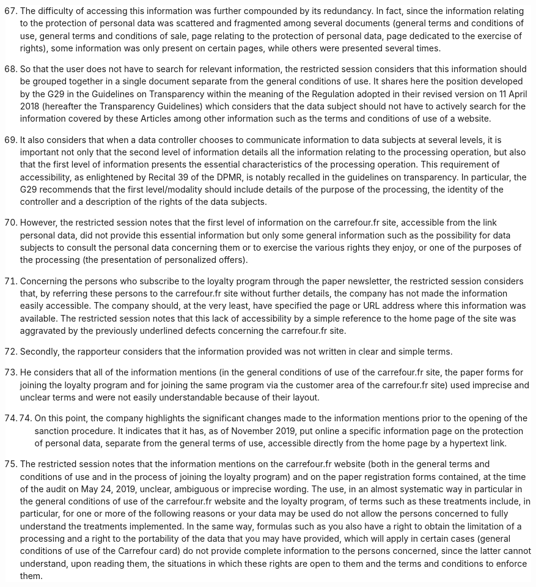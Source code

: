 67. The difficulty of accessing this information was further compounded by its redundancy. In fact, since the information relating to the protection of personal data was scattered and fragmented among several documents (general terms and conditions of use, general terms and conditions of sale, page relating to the protection of personal data, page dedicated to the exercise of rights), some information was only present on certain pages, while others were presented several times.

68. So that the user does not have to search for relevant information, the restricted session considers that this information should be grouped together in a single document separate from the general conditions of use. It shares here the position developed by the G29 in the Guidelines on Transparency within the meaning of the Regulation adopted in their revised version on 11 April 2018 (hereafter the Transparency Guidelines) which considers that the data subject should not have to actively search for the information covered by these Articles among other information such as the terms and conditions of use of a website.

69. It also considers that when a data controller chooses to communicate information to data subjects at several levels, it is important not only that the second level of information details all the information relating to the processing operation, but also that the first level of information presents the essential characteristics of the processing operation. This requirement of accessibility, as enlightened by Recital 39 of the DPMR, is notably recalled in the guidelines on transparency. In particular, the G29 recommends that the first level/modality should include details of the purpose of the processing, the identity of the controller and a description of the rights of the data subjects.

70. However, the restricted session notes that the first level of information on the carrefour.fr site, accessible from the link personal data, did not provide this essential information but only some general information such as the possibility for data subjects to consult the personal data concerning them or to exercise the various rights they enjoy, or one of the purposes of the processing (the presentation of personalized offers).

71. Concerning the persons who subscribe to the loyalty program through the paper newsletter, the restricted session considers that, by referring these persons to the carrefour.fr site without further details, the company has not made the information easily accessible. The company should, at the very least, have specified the page or URL address where this information was available. The restricted session notes that this lack of accessibility by a simple reference to the home page of the site was aggravated by the previously underlined defects concerning the carrefour.fr site.

72. Secondly, the rapporteur considers that the information provided was not written in clear and simple terms.

73. He considers that all of the information mentions (in the general conditions of use of the carrefour.fr site, the paper forms for joining the loyalty program and for joining the same program via the customer area of the carrefour.fr site) used imprecise and unclear terms and were not easily understandable because of their layout.

74. 74. On this point, the company highlights the significant changes made to the information mentions prior to the opening of the sanction procedure. It indicates that it has, as of November 2019, put online a specific information page on the protection of personal data, separate from the general terms of use, accessible directly from the home page by a hypertext link.

75. The restricted session notes that the information mentions on the carrefour.fr website (both in the general terms and conditions of use and in the process of joining the loyalty program) and on the paper registration forms contained, at the time of the audit on May 24, 2019, unclear, ambiguous or imprecise wording. The use, in an almost systematic way in particular in the general conditions of use of the carrefour.fr website and the loyalty program, of terms such as these treatments include, in particular, for one or more of the following reasons or your data may be used do not allow the persons concerned to fully understand the treatments implemented. In the same way, formulas such as you also have a right to obtain the limitation of a processing and a right to the portability of the data that you may have provided, which will apply in certain cases (general conditions of use of the Carrefour card) do not provide complete information to the persons concerned, since the latter cannot understand, upon reading them, the situations in which these rights are open to them and the terms and conditions to enforce them.
